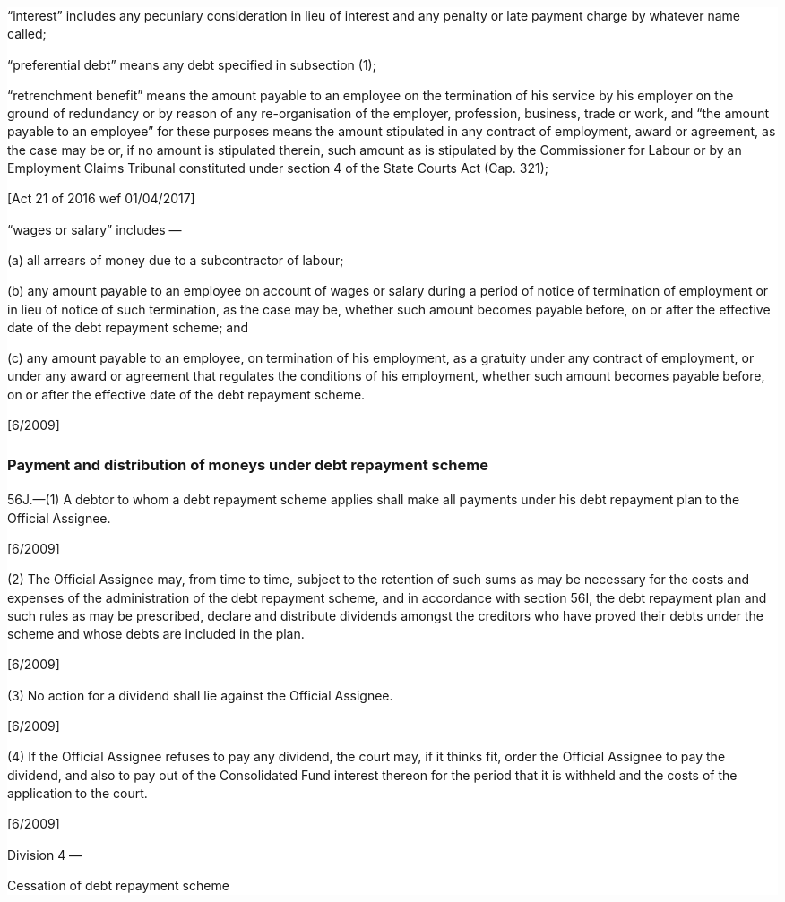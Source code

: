 “interest” includes any pecuniary consideration in lieu of interest and any penalty or late payment charge by whatever name called;

“preferential debt” means any debt specified in subsection (1);

“retrenchment benefit” means the amount payable to an employee on the termination of his service by his employer on the ground of redundancy or by reason of any re-organisation of the employer, profession, business, trade or work, and “the amount payable to an employee” for these purposes means the amount stipulated in any contract of employment, award or agreement, as the case may be or, if no amount is stipulated therein, such amount as is stipulated by the Commissioner for Labour or by an Employment Claims Tribunal constituted under section 4 of the State Courts Act (Cap. 321);

[Act 21 of 2016 wef 01/04/2017]

“wages or salary” includes —

(a) all arrears of money due to a subcontractor of labour;

(b) any amount payable to an employee on account of wages or salary during a period of notice of termination of employment or in lieu of notice of such termination, as the case may be, whether such amount becomes payable before, on or after the effective date of the debt repayment scheme; and

(c) any amount payable to an employee, on termination of his employment, as a gratuity under any contract of employment, or under any award or agreement that regulates the conditions of his employment, whether such amount becomes payable before, on or after the effective date of the debt repayment scheme.

[6/2009]

### Payment and distribution of moneys under debt repayment scheme

56J\.—(1) A debtor to whom a debt repayment scheme applies shall make all payments under his debt repayment plan to the Official Assignee.

[6/2009]

(2) The Official Assignee may, from time to time, subject to the retention of such sums as may be necessary for the costs and expenses of the administration of the debt repayment scheme, and in accordance with section 56I, the debt repayment plan and such rules as may be prescribed, declare and distribute dividends amongst the creditors who have proved their debts under the scheme and whose debts are included in the plan.

[6/2009]

(3) No action for a dividend shall lie against the Official Assignee.

[6/2009]

(4) If the Official Assignee refuses to pay any dividend, the court may, if it thinks fit, order the Official Assignee to pay the dividend, and also to pay out of the Consolidated Fund interest thereon for the period that it is withheld and the costs of the application to the court.

[6/2009]

Division 4 —

Cessation of debt repayment scheme
